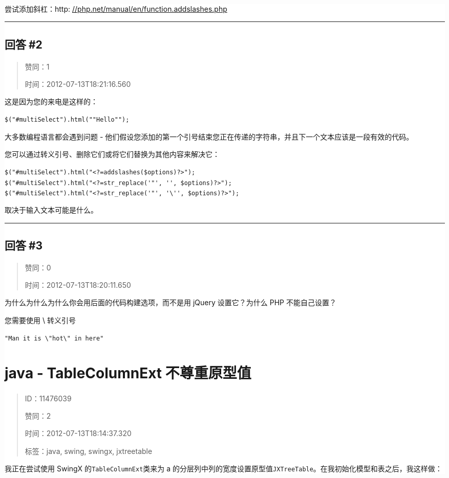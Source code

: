 尝试添加斜杠：http: [//php.net/manual/en/function.addslashes.php](http://php.net/manual/en/function.addslashes.php)

* * *

## 回答 #2

> 赞同：1
> 
> 时间：2012-07-13T18:21:16.560

这是因为您的来电是这样的：

```
$("#multiSelect").html(""Hello""); 
```

大多数编程语言都会遇到问题 - 他们假设您添加的第一个引号结束您正在传递的字符串，并且下一个文本应该是一段有效的代码。

您可以通过转义引号、删除它们或将它们替换为其他内容来解决它：

```
$("#multiSelect").html("<?=addslashes($options)?>");    
$("#multiSelect").html("<?=str_replace('"', '', $options)?>");    
$("#multiSelect").html("<?=str_replace('"', '\'', $options)?>"); 
```

取决于输入文本可能是什么。

* * *

## 回答 #3

> 赞同：0
> 
> 时间：2012-07-13T18:20:11.650

为什么为什么为什么你会用后面的代码构建选项，而不是用 jQuery 设置它？为什么 PHP 不能自己设置？

您需要使用 \ 转义引号

```
"Man it is \"hot\" in here" 
```

# java - TableColumnExt 不尊重原型值

> ID：11476039
> 
> 赞同：2
> 
> 时间：2012-07-13T18:14:37.320
> 
> 标签：java, swing, swingx, jxtreetable

我正在尝试使用 SwingX 的`TableColumnExt`类来为 a 的分层列中列的宽度设置原型值`JXTreeTable`。在我初始化模型和表之后，我这样做：
